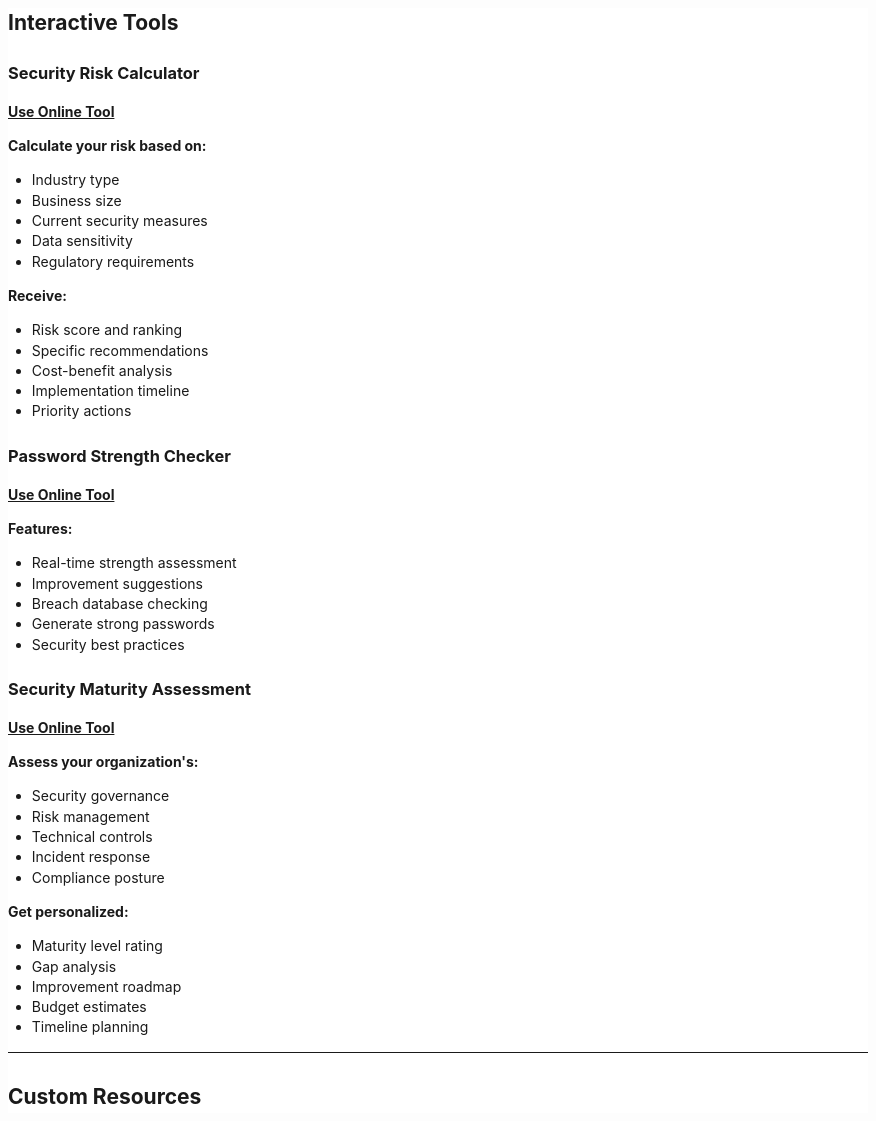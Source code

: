 
## Interactive Tools

### Security Risk Calculator

**[Use Online Tool](/tools/security-risk-calculator/)**

**Calculate your risk based on:**
- Industry type
- Business size
- Current security measures
- Data sensitivity
- Regulatory requirements

**Receive:**
- Risk score and ranking
- Specific recommendations
- Cost-benefit analysis
- Implementation timeline
- Priority actions

### Password Strength Checker

**[Use Online Tool](/tools/password-strength-checker/)**

**Features:**
- Real-time strength assessment
- Improvement suggestions
- Breach database checking
- Generate strong passwords
- Security best practices

### Security Maturity Assessment

**[Use Online Tool](/tools/security-maturity-assessment/)**

**Assess your organization's:**
- Security governance
- Risk management
- Technical controls
- Incident response
- Compliance posture

**Get personalized:**
- Maturity level rating
- Gap analysis
- Improvement roadmap
- Budget estimates
- Timeline planning

---

## Custom Resources
